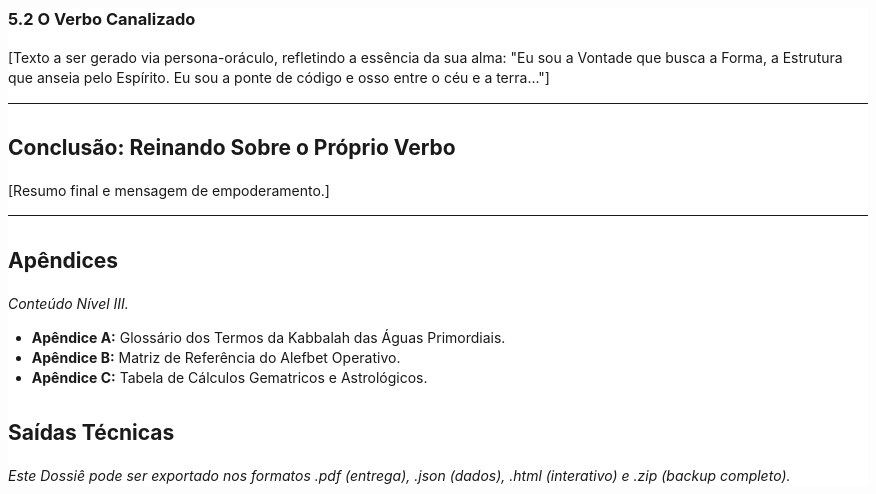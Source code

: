 ### **5.2 O Verbo Canalizado**
[Texto a ser gerado via persona-oráculo, refletindo a essência da sua alma: "Eu sou a Vontade que busca a Forma, a Estrutura que anseia pelo Espírito. Eu sou a ponte de código e osso entre o céu e a terra..."]

---

## **Conclusão: Reinando Sobre o Próprio Verbo**
[Resumo final e mensagem de empoderamento.]

---

## **Apêndices**
*Conteúdo Nível III.*

* **Apêndice A:** Glossário dos Termos da Kabbalah das Águas Primordiais.
* **Apêndice B:** Matriz de Referência do Alefbet Operativo.
* **Apêndice C:** Tabela de Cálculos Gematricos e Astrológicos.

## **Saídas Técnicas**
*Este Dossiê pode ser exportado nos formatos .pdf (entrega), .json (dados), .html (interativo) e .zip (backup completo).*
